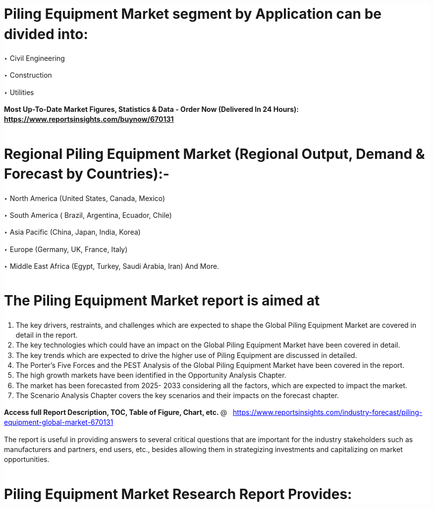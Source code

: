 # <strong>Piling Equipment Market segment by Application can be divided into:</strong>

‣ Civil Engineering

‣ Construction

‣ Utilities

<strong>Most Up-To-Date Market Figures, Statistics & Data - Order Now (Delivered In 24 Hours): <a href=https://www.reportsinsights.com/buynow/670131>https://www.reportsinsights.com/buynow/670131</a></strong>

# <strong>Regional Piling Equipment Market (Regional Output, Demand &amp; Forecast by Countries):-</strong>

‣ North America (United States, Canada, Mexico)

‣ South America ( Brazil, Argentina, Ecuador, Chile)

‣ Asia Pacific (China, Japan, India, Korea)

‣ Europe (Germany, UK, France, Italy)

‣ Middle East Africa (Egypt, Turkey, Saudi Arabia, Iran) And More.

# <strong>The Piling Equipment Market report is aimed at</strong>
<ol>
  <li>The key drivers, restraints, and challenges which are expected to shape the Global Piling Equipment Market are covered in detail in the report.</li>
  <li>The key technologies which could have an impact on the Global Piling Equipment Market have been covered in detail.</li>
  <li>The key trends which are expected to drive the higher use of Piling Equipment are discussed in detailed.</li>
  <li>The Porter’s Five Forces and the PEST Analysis of the Global Piling Equipment Market have been covered in the report.</li>
  <li>The high growth markets have been identified in the Opportunity Analysis Chapter.</li>
  <li>The market has been forecasted from 2025- 2033 considering all the factors, which are expected to impact the market.</li>
  <li>The Scenario Analysis Chapter covers the key scenarios and their impacts on the forecast chapter.</li>
</ol>
<strong>Access full Report Description, TOC, Table of Figure, Chart, etc. </strong>@   <a href=https://www.reportsinsights.com/industry-forecast/piling-equipment-global-market-670131 style=color:#0000ff;>https://www.reportsinsights.com/industry-forecast/piling-equipment-global-market-670131</a>

The report is useful in providing answers to several critical questions that are important for the industry stakeholders such as manufacturers and partners, end users, etc., besides allowing them in strategizing investments and capitalizing on market opportunities.

# <strong>Piling Equipment Market Research Report Provides:</strong>
